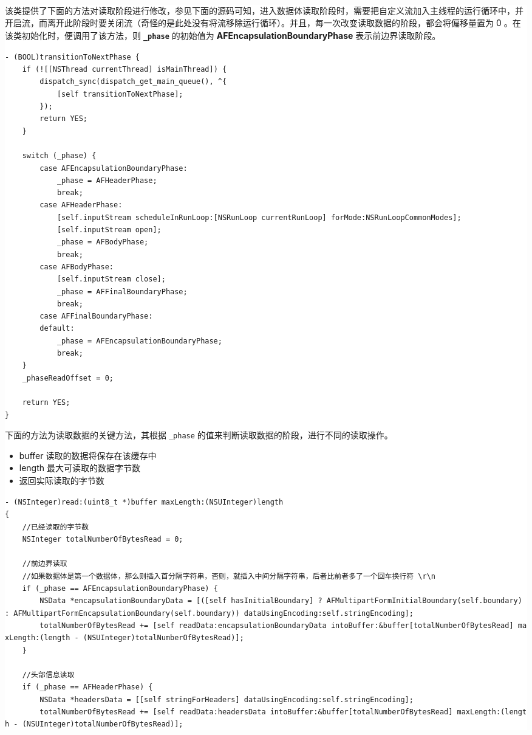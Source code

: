 该类提供了下面的方法对读取阶段进行修改，参见下面的源码可知，进入数据体读取阶段时，需要把自定义流加入主线程的运行循环中，并开启流，而离开此阶段时要关闭流（奇怪的是此处没有将流移除运行循环）。并且，每一次改变读取数据的阶段，都会将偏移量置为 0 。在该类初始化时，便调用了该方法，则 **`_phase`** 的初始值为 **AFEncapsulationBoundaryPhase** 表示前边界读取阶段。

```
- (BOOL)transitionToNextPhase {
    if (![[NSThread currentThread] isMainThread]) {
        dispatch_sync(dispatch_get_main_queue(), ^{
            [self transitionToNextPhase];
        });
        return YES;
    }

    switch (_phase) {
        case AFEncapsulationBoundaryPhase:
            _phase = AFHeaderPhase;
            break;
        case AFHeaderPhase:
            [self.inputStream scheduleInRunLoop:[NSRunLoop currentRunLoop] forMode:NSRunLoopCommonModes];
            [self.inputStream open];
            _phase = AFBodyPhase;
            break;
        case AFBodyPhase:
            [self.inputStream close];
            _phase = AFFinalBoundaryPhase;
            break;
        case AFFinalBoundaryPhase:
        default:
            _phase = AFEncapsulationBoundaryPhase;
            break;
    }
    _phaseReadOffset = 0;

    return YES;
}
```

<a name="read_maxLength" ></a>
下面的方法为读取数据的关键方法，其根据 `_phase` 的值来判断读取数据的阶段，进行不同的读取操作。

* buffer 读取的数据将保存在该缓存中
* length 最大可读取的数据字节数
* 返回实际读取的字节数

```
- (NSInteger)read:(uint8_t *)buffer maxLength:(NSUInteger)length
{
	//已经读取的字节数
    NSInteger totalNumberOfBytesRead = 0;

	//前边界读取
	//如果数据体是第一个数据体，那么则插入首分隔字符串，否则，就插入中间分隔字符串，后者比前者多了一个回车换行符 \r\n
    if (_phase == AFEncapsulationBoundaryPhase) {
        NSData *encapsulationBoundaryData = [([self hasInitialBoundary] ? AFMultipartFormInitialBoundary(self.boundary) : AFMultipartFormEncapsulationBoundary(self.boundary)) dataUsingEncoding:self.stringEncoding];
        totalNumberOfBytesRead += [self readData:encapsulationBoundaryData intoBuffer:&buffer[totalNumberOfBytesRead] maxLength:(length - (NSUInteger)totalNumberOfBytesRead)];
    }

	//头部信息读取
    if (_phase == AFHeaderPhase) {
        NSData *headersData = [[self stringForHeaders] dataUsingEncoding:self.stringEncoding];
        totalNumberOfBytesRead += [self readData:headersData intoBuffer:&buffer[totalNumberOfBytesRead] maxLength:(length - (NSUInteger)totalNumberOfBytesRead)];
```